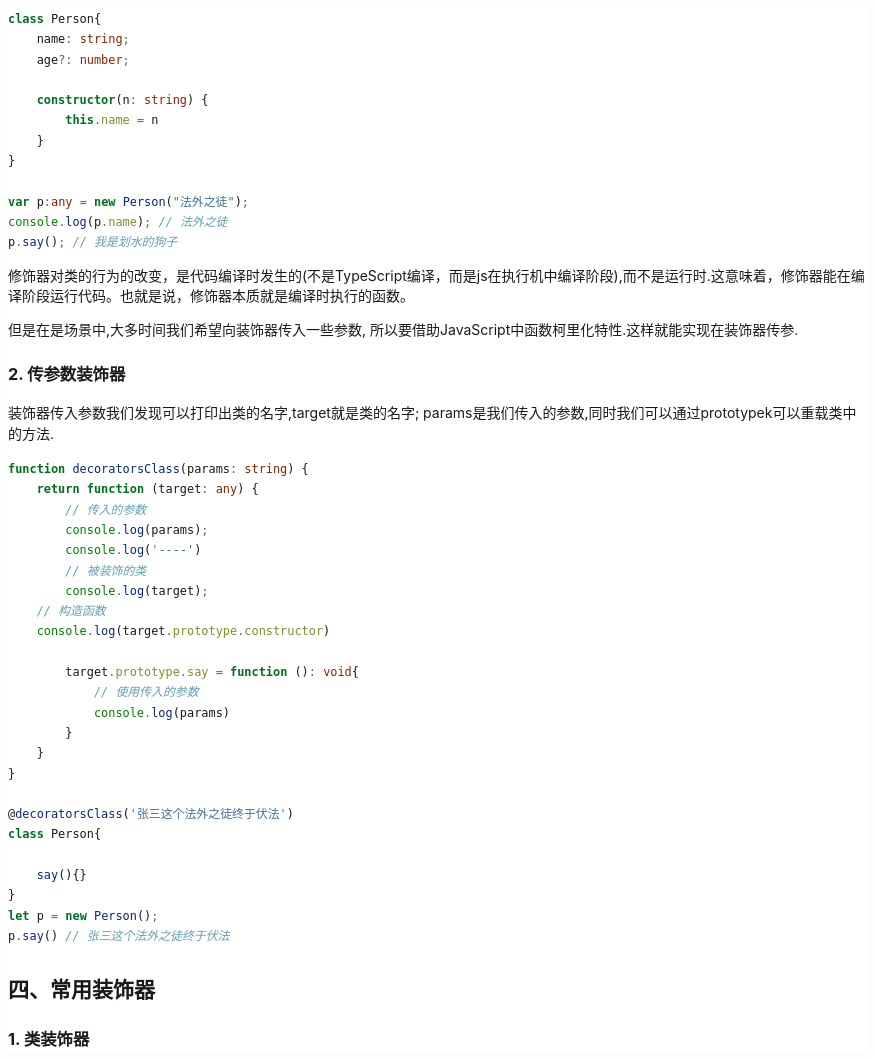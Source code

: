 ```typescript
class Person{
	name: string;
	age?: number;

	constructor(n: string) {
		this.name = n
	}
}

var p:any = new Person("法外之徒");
console.log(p.name); // 法外之徒
p.say(); // 我是划水的狗子
```

修饰器对类的行为的改变，是代码编译时发生的(不是TypeScript编译，而是js在执行机中编译阶段),而不是运行时.这意味着，修饰器能在编译阶段运行代码。也就是说，修饰器本质就是编译时执行的函数。

但是在是场景中,大多时间我们希望向装饰器传入一些参数, 所以要借助JavaScript中函数柯里化特性.这样就能实现在装饰器传参.

### 2. 传参数装饰器

装饰器传入参数我们发现可以打印出类的名字,target就是类的名字; params是我们传入的参数,同时我们可以通过prototypek可以重载类中的方法.

```typescript
function decoratorsClass(params: string) {
	return function (target: any) {
		// 传入的参数
		console.log(params);
		console.log('----')
		// 被装饰的类
		console.log(target);
    // 构造函数
    console.log(target.prototype.constructor)
    
		target.prototype.say = function (): void{
			// 使用传入的参数
			console.log(params)
		}
	}
}

@decoratorsClass('张三这个法外之徒终于伏法')
class Person{

	say(){}
}
let p = new Person();
p.say() // 张三这个法外之徒终于伏法
```

## 四、常用装饰器

### 1. 类装饰器
